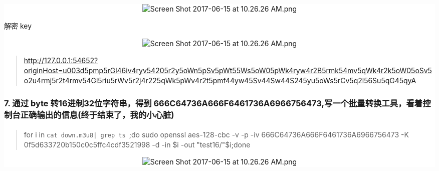 

<div align=center>
<img src="https://ooo.0o0.ooo/2017/06/27/5952254a9e420.png" width="660" height="400" alt="Screen Shot 2017-06-15 at 10.26.26 AM.png"/>
</div>

解密 key

<div align=center>
<img src="https://ooo.0o0.ooo/2017/06/27/595225542daaf.png" width="660" height="400" alt="Screen Shot 2017-06-15 at 10.26.26 AM.png"/>
</div>

> http://127.0.0.1:54652?originHost=u003d5pmp5rGl46iv4ryv54205r2y5oWn5pSv5pWt55Ws5oW05pWk4ryw4r2B5rmk54mv5qWk4r2k5oW05oSv5o2u4rmj5r2t4rmv54Gl5riu5rWv5r2j4r225qWk5pWv4r2t5pmf44yw45Sv44Sw44S245yu5oWs5rCv5q2l56Su5qG45qyA


### 7. 通过 byte 转16进制32位字符串，得到  666C64736A666F6461736A6966756473,写一个批量转换工具，看着控制台正确输出的信息(终于结束了，我的小心脏)


> for i in `cat down.m3u8| grep ts `;do sudo openssl aes-128-cbc -v -p -iv  666C64736A666F6461736A6966756473 -K 0f5d633720b150c0c5ffc4cdf3521998 -d -in $i -out "test16/"$i;done



<div align=center>
<img src="https://ooo.0o0.ooo/2017/06/27/5952227a3a84c.png" width="660" height="400" alt="Screen Shot 2017-06-15 at 10.26.26 AM.png"/>
</div>
































